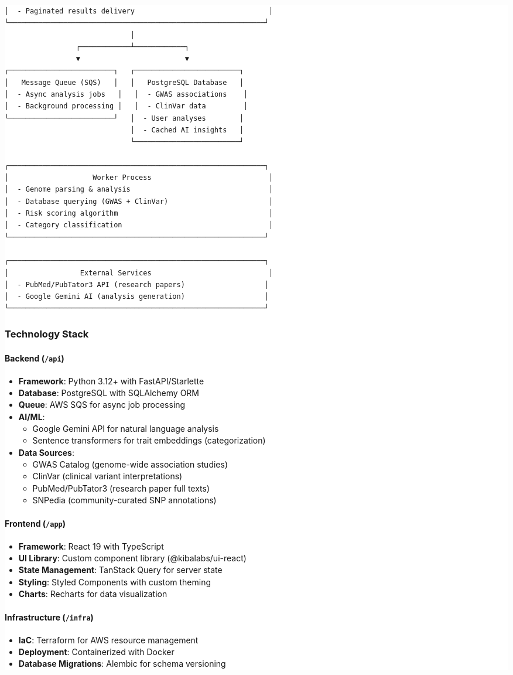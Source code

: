 ```
│  - Paginated results delivery                                │
└─────────────────────────────────────────────────────────────┘
                              │
                 ┌────────────┴────────────┐
                 ▼                         ▼
┌─────────────────────────┐   ┌─────────────────────────┐
│   Message Queue (SQS)   │   │   PostgreSQL Database   │
│  - Async analysis jobs   │   │  - GWAS associations    │
│  - Background processing │   │  - ClinVar data         │
└─────────────────────────┘   │  - User analyses        │
                              │  - Cached AI insights   │
                              └─────────────────────────┘

┌─────────────────────────────────────────────────────────────┐
│                    Worker Process                            │
│  - Genome parsing & analysis                                 │
│  - Database querying (GWAS + ClinVar)                        │
│  - Risk scoring algorithm                                    │
│  - Category classification                                   │
└─────────────────────────────────────────────────────────────┘

┌─────────────────────────────────────────────────────────────┐
│                 External Services                            │
│  - PubMed/PubTator3 API (research papers)                   │
│  - Google Gemini AI (analysis generation)                   │
└─────────────────────────────────────────────────────────────┘
```

### Technology Stack

#### Backend (`/api`)
- **Framework**: Python 3.12+ with FastAPI/Starlette
- **Database**: PostgreSQL with SQLAlchemy ORM
- **Queue**: AWS SQS for async job processing
- **AI/ML**:
  - Google Gemini API for natural language analysis
  - Sentence transformers for trait embeddings (categorization)
- **Data Sources**:
  - GWAS Catalog (genome-wide association studies)
  - ClinVar (clinical variant interpretations)
  - PubMed/PubTator3 (research paper full texts)
  - SNPedia (community-curated SNP annotations)

#### Frontend (`/app`)
- **Framework**: React 19 with TypeScript
- **UI Library**: Custom component library (@kibalabs/ui-react)
- **State Management**: TanStack Query for server state
- **Styling**: Styled Components with custom theming
- **Charts**: Recharts for data visualization

#### Infrastructure (`/infra`)
- **IaC**: Terraform for AWS resource management
- **Deployment**: Containerized with Docker
- **Database Migrations**: Alembic for schema versioning
